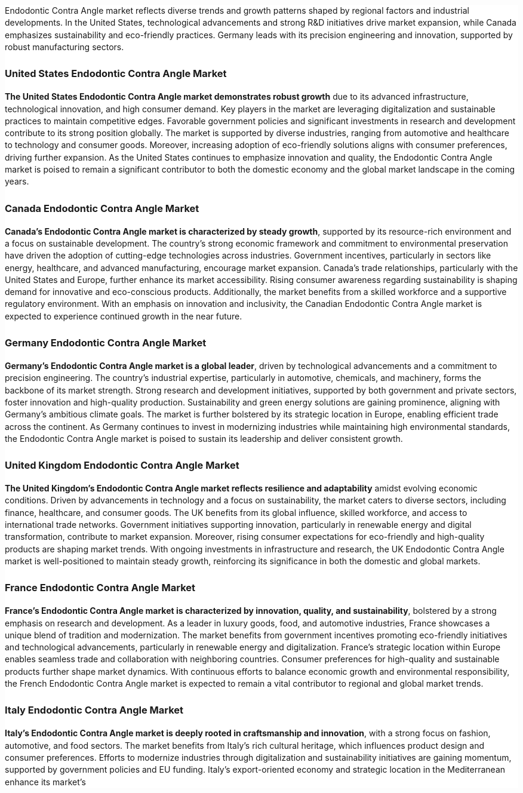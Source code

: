 Endodontic Contra Angle market reflects diverse trends and growth patterns shaped by regional factors and industrial developments. In the United States, technological advancements and strong R&amp;D initiatives drive market expansion, while Canada emphasizes sustainability and eco-friendly practices. Germany leads with its precision engineering and innovation, supported by robust manufacturing sectors.</span></em></p></blockquote><h3><strong>United States Endodontic Contra Angle Market</strong></h3><p><strong>The United States Endodontic Contra Angle market demonstrates robust growth</strong> due to its advanced infrastructure, technological innovation, and high consumer demand. Key players in the market are leveraging digitalization and sustainable practices to maintain competitive edges. Favorable government policies and significant investments in research and development contribute to its strong position globally. The market is supported by diverse industries, ranging from automotive and healthcare to technology and consumer goods. Moreover, increasing adoption of eco-friendly solutions aligns with consumer preferences, driving further expansion. As the United States continues to emphasize innovation and quality, the Endodontic Contra Angle market is poised to remain a significant contributor to both the domestic economy and the global market landscape in the coming years.</p><h3><strong>Canada Endodontic Contra Angle Market</strong></h3><p><strong>Canada&rsquo;s Endodontic Contra Angle market is characterized by steady growth</strong>, supported by its resource-rich environment and a focus on sustainable development. The country&rsquo;s strong economic framework and commitment to environmental preservation have driven the adoption of cutting-edge technologies across industries. Government incentives, particularly in sectors like energy, healthcare, and advanced manufacturing, encourage market expansion. Canada&rsquo;s trade relationships, particularly with the United States and Europe, further enhance its market accessibility. Rising consumer awareness regarding sustainability is shaping demand for innovative and eco-conscious products. Additionally, the market benefits from a skilled workforce and a supportive regulatory environment. With an emphasis on innovation and inclusivity, the Canadian Endodontic Contra Angle market is expected to experience continued growth in the near future.</p><h3><strong>Germany Endodontic Contra Angle Market</strong></h3><p><strong>Germany&rsquo;s Endodontic Contra Angle market is a global leader</strong>, driven by technological advancements and a commitment to precision engineering. The country&rsquo;s industrial expertise, particularly in automotive, chemicals, and machinery, forms the backbone of its market strength. Strong research and development initiatives, supported by both government and private sectors, foster innovation and high-quality production. Sustainability and green energy solutions are gaining prominence, aligning with Germany&rsquo;s ambitious climate goals. The market is further bolstered by its strategic location in Europe, enabling efficient trade across the continent. As Germany continues to invest in modernizing industries while maintaining high environmental standards, the Endodontic Contra Angle market is poised to sustain its leadership and deliver consistent growth.</p><h3><strong>United Kingdom Endodontic Contra Angle Market</strong></h3><p><strong>The United Kingdom&rsquo;s Endodontic Contra Angle market reflects resilience and adaptability</strong> amidst evolving economic conditions. Driven by advancements in technology and a focus on sustainability, the market caters to diverse sectors, including finance, healthcare, and consumer goods. The UK benefits from its global influence, skilled workforce, and access to international trade networks. Government initiatives supporting innovation, particularly in renewable energy and digital transformation, contribute to market expansion. Moreover, rising consumer expectations for eco-friendly and high-quality products are shaping market trends. With ongoing investments in infrastructure and research, the UK Endodontic Contra Angle market is well-positioned to maintain steady growth, reinforcing its significance in both the domestic and global markets.</p><h3><strong>France Endodontic Contra Angle Market</strong></h3><p><strong>France&rsquo;s Endodontic Contra Angle market is characterized by innovation, quality, and sustainability</strong>, bolstered by a strong emphasis on research and development. As a leader in luxury goods, food, and automotive industries, France showcases a unique blend of tradition and modernization. The market benefits from government incentives promoting eco-friendly initiatives and technological advancements, particularly in renewable energy and digitalization. France&rsquo;s strategic location within Europe enables seamless trade and collaboration with neighboring countries. Consumer preferences for high-quality and sustainable products further shape market dynamics. With continuous efforts to balance economic growth and environmental responsibility, the French Endodontic Contra Angle market is expected to remain a vital contributor to regional and global market trends.</p><h3><strong>Italy Endodontic Contra Angle Market</strong></h3><p><strong>Italy&rsquo;s Endodontic Contra Angle market is deeply rooted in craftsmanship and innovation</strong>, with a strong focus on fashion, automotive, and food sectors. The market benefits from Italy&rsquo;s rich cultural heritage, which influences product design and consumer preferences. Efforts to modernize industries through digitalization and sustainability initiatives are gaining momentum, supported by government policies and EU funding. Italy&rsquo;s export-oriented economy and strategic location in the Mediterranean enhance its market&rsquo;s